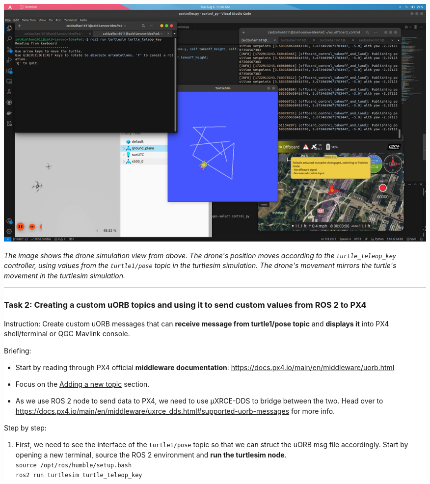 ![image-2](img/image-2.png)

_The image shows the drone simulation view from above. The drone's position moves according to the `turtle_teleop_key` controller, using values from the `turtle1/pose` topic in the turtlesim simulation. The drone's movement mirrors the turtle's movement in the turtlesim simulation._

---  

### Task 2: Creating a custom uORB topics and using it to send custom values from ROS 2 to PX4

Instruction: Create custom uORB messages that can **receive message from turtle1/pose topic** and **displays it** into PX4 shell/terminal or QGC Mavlink console.

Briefing:  

- Start by reading through PX4 official **middleware documentation**: <https://docs.px4.io/main/en/middleware/uorb.html>  

- Focus on the [Adding a new topic](https://docs.px4.io/main/en/middleware/uorb.html#adding-a-new-topic) section.

- As we use ROS 2 node to send data to PX4, we need to use µXRCE-DDS to bridge between the two. Head over to <https://docs.px4.io/main/en/middleware/uxrce_dds.html#supported-uorb-messages> for more info.

Step by step:

1. First, we need to see the interface of the `turtle1/pose` topic so that we can struct the uORB msg file accordingly. Start by opening a new terminal, source the ROS 2 environment and **run the turtlesim node**.  
      `source /opt/ros/humble/setup.bash`  
      `ros2 run turtlesim turtle_teleop_key`  
